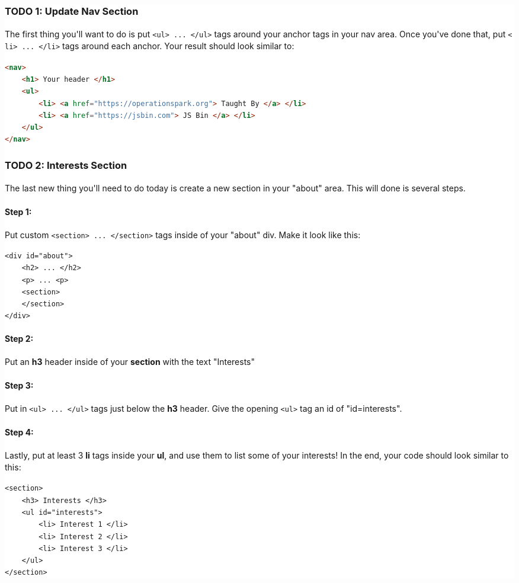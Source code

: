 ### TODO 1: Update Nav Section
The first thing you'll want to do is put `<ul> ... </ul>` tags around your anchor tags in your nav area. Once you've done that, put `<li> ... </li>` tags around each anchor. Your result should look similar to:

```html
<nav>
    <h1> Your header </h1>
    <ul>
        <li> <a href="https://operationspark.org"> Taught By </a> </li>
        <li> <a href="https://jsbin.com"> JS Bin </a> </li>
    </ul>
</nav>
```

### TODO 2: Interests Section
The last new thing you'll need to do today is create a new section in your "about" area. This will done is several steps.

#### Step 1:
Put custom `<section> ... </section>` tags inside of your "about" div. Make it look like this:

```https
<div id="about">
    <h2> ... </h2>
    <p> ... <p>
    <section>
    </section>
</div>
``` 

#### Step 2:
Put an **h3** header inside of your **section** with the text "Interests"

#### Step 3:
Put in `<ul> ... </ul>` tags just below the **h3** header. Give the opening `<ul>` tag an id of "id=interests".

#### Step 4:
Lastly, put at least 3 **li** tags inside your **ul**, and use them to list some of your interests! In the end, your code should look similar to this:

```https
<section>
    <h3> Interests </h3>
    <ul id="interests">
        <li> Interest 1 </li>
        <li> Interest 2 </li>
        <li> Interest 3 </li>
    </ul>
</section>
``` 
